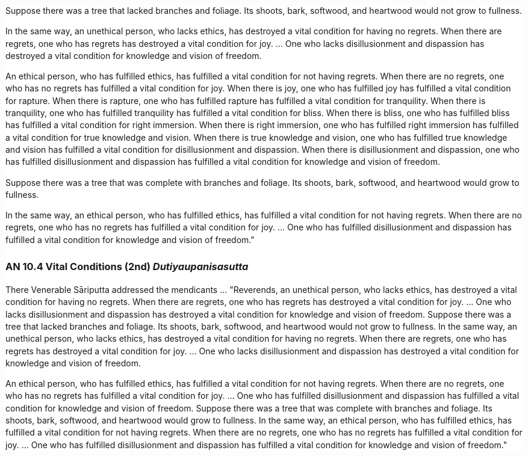 Suppose there was a tree that lacked branches and foliage. Its shoots,
bark, softwood, and heartwood would not grow to fullness.

In the same way, an unethical person, who lacks ethics, has destroyed a
vital condition for having no regrets. When there are regrets, one who
has regrets has destroyed a vital condition for joy. ... One who lacks
disillusionment and dispassion has destroyed a vital condition for
knowledge and vision of freedom.

An ethical person, who has fulfilled ethics, has fulfilled a vital
condition for not having regrets. When there are no regrets, one who has
no regrets has fulfilled a vital condition for joy. When there is joy,
one who has fulfilled joy has fulfilled a vital condition for rapture.
When there is rapture, one who has fulfilled rapture has fulfilled a
vital condition for tranquility. When there is tranquility, one who has
fulfilled tranquility has fulfilled a vital condition for bliss. When
there is bliss, one who has fulfilled bliss has fulfilled a vital
condition for right immersion. When there is right immersion, one who
has fulfilled right immersion has fulfilled a vital condition for true
knowledge and vision. When there is true knowledge and vision, one who
has fulfilled true knowledge and vision has fulfilled a vital condition
for disillusionment and dispassion. When there is disillusionment and
dispassion, one who has fulfilled disillusionment and dispassion has
fulfilled a vital condition for knowledge and vision of freedom.

Suppose there was a tree that was complete with branches and foliage.
Its shoots, bark, softwood, and heartwood would grow to fullness.

In the same way, an ethical person, who has fulfilled ethics, has
fulfilled a vital condition for not having regrets. When there are no
regrets, one who has no regrets has fulfilled a vital condition for joy.
... One who has fulfilled disillusionment and dispassion has fulfilled a
vital condition for knowledge and vision of freedom."


### AN 10.4 Vital Conditions (2nd)  *Dutiyaupanisasutta*

There Venerable Sāriputta addressed the mendicants ...
"Reverends, an unethical person, who lacks ethics, has destroyed a vital
condition for having no regrets. When there are regrets, one who has
regrets has destroyed a vital condition for joy. ... One who lacks
disillusionment and dispassion has destroyed a vital condition for
knowledge and vision of freedom. Suppose there was a tree that lacked
branches and foliage. Its shoots, bark, softwood, and heartwood would
not grow to fullness. In the same way, an unethical person, who lacks
ethics, has destroyed a vital condition for having no regrets. When
there are regrets, one who has regrets has destroyed a vital condition
for joy. ... One who lacks disillusionment and dispassion has destroyed
a vital condition for knowledge and vision of freedom.

An ethical person, who has fulfilled ethics, has fulfilled a vital
condition for not having regrets. When there are no regrets, one who has
no regrets has fulfilled a vital condition for joy. ... One who has
fulfilled disillusionment and dispassion has fulfilled a vital condition
for knowledge and vision of freedom. Suppose there was a tree that was
complete with branches and foliage. Its shoots, bark, softwood, and
heartwood would grow to fullness. In the same way, an ethical person,
who has fulfilled ethics, has fulfilled a vital condition for not having
regrets. When there are no regrets, one who has no regrets has fulfilled
a vital condition for joy. ... One who has fulfilled disillusionment and
dispassion has fulfilled a vital condition for knowledge and vision of
freedom."
